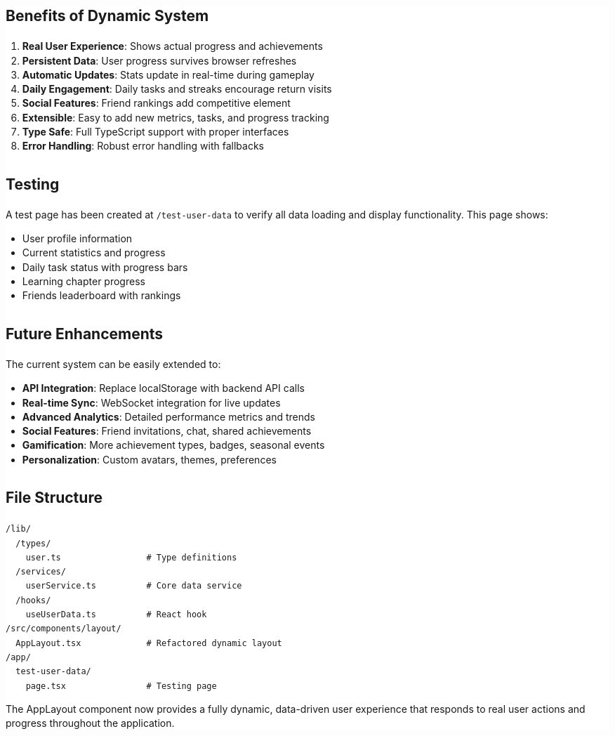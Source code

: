 ## Benefits of Dynamic System

1. **Real User Experience**: Shows actual progress and achievements
2. **Persistent Data**: User progress survives browser refreshes
3. **Automatic Updates**: Stats update in real-time during gameplay
4. **Daily Engagement**: Daily tasks and streaks encourage return visits
5. **Social Features**: Friend rankings add competitive element
6. **Extensible**: Easy to add new metrics, tasks, and progress tracking
7. **Type Safe**: Full TypeScript support with proper interfaces
8. **Error Handling**: Robust error handling with fallbacks

## Testing

A test page has been created at `/test-user-data` to verify all data loading and display functionality. This page shows:
- User profile information
- Current statistics and progress
- Daily task status with progress bars
- Learning chapter progress
- Friends leaderboard with rankings

## Future Enhancements

The current system can be easily extended to:
- **API Integration**: Replace localStorage with backend API calls
- **Real-time Sync**: WebSocket integration for live updates
- **Advanced Analytics**: Detailed performance metrics and trends
- **Social Features**: Friend invitations, chat, shared achievements
- **Gamification**: More achievement types, badges, seasonal events
- **Personalization**: Custom avatars, themes, preferences

## File Structure

```
/lib/
  /types/
    user.ts                 # Type definitions
  /services/ 
    userService.ts          # Core data service
  /hooks/
    useUserData.ts          # React hook
/src/components/layout/
  AppLayout.tsx             # Refactored dynamic layout
/app/
  test-user-data/
    page.tsx                # Testing page
```

The AppLayout component now provides a fully dynamic, data-driven user experience that responds to real user actions and progress throughout the application.
